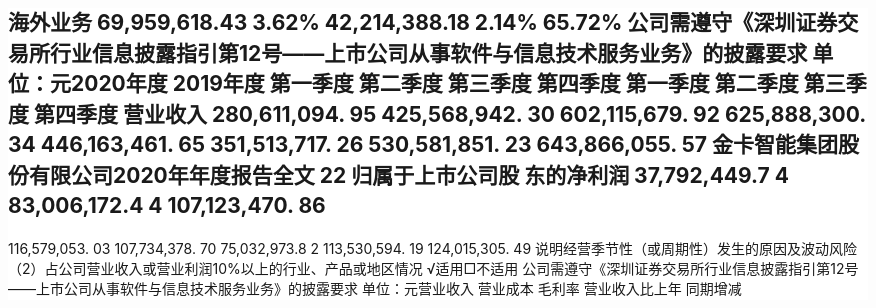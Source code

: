 海外业务
69,959,618.43
3.62%
42,214,388.18
2.14%
65.72%
公司需遵守《深圳证券交易所行业信息披露指引第12号——上市公司从事软件与信息技术服务业务》的披露要求
单位：元2020年度
2019年度
第一季度
第二季度
第三季度
第四季度
第一季度
第二季度
第三季度
第四季度
营业收入
280,611,094.
95
425,568,942.
30
602,115,679.
92
625,888,300.
34
446,163,461.
65
351,513,717.
26
530,581,851.
23
643,866,055.
57
金卡智能集团股份有限公司2020年年度报告全文
22
归属于上市公司股
东的净利润
37,792,449.7
4
83,006,172.4
4
107,123,470.
86
-
116,579,053.
03
107,734,378.
70
75,032,973.8
2
113,530,594.
19
124,015,305.
49
说明经营季节性（或周期性）发生的原因及波动风险
（2）占公司营业收入或营业利润10%以上的行业、产品或地区情况
√适用□不适用
公司需遵守《深圳证券交易所行业信息披露指引第12号——上市公司从事软件与信息技术服务业务》的披露要求
单位：元营业收入
营业成本
毛利率
营业收入比上年
同期增减